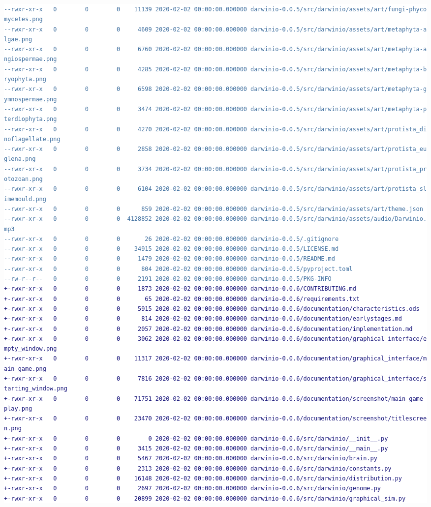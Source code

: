```diff
--rwxr-xr-x   0        0        0    11139 2020-02-02 00:00:00.000000 darwinio-0.0.5/src/darwinio/assets/art/fungi-phycomycetes.png
--rwxr-xr-x   0        0        0     4609 2020-02-02 00:00:00.000000 darwinio-0.0.5/src/darwinio/assets/art/metaphyta-algae.png
--rwxr-xr-x   0        0        0     6760 2020-02-02 00:00:00.000000 darwinio-0.0.5/src/darwinio/assets/art/metaphyta-angiospermae.png
--rwxr-xr-x   0        0        0     4285 2020-02-02 00:00:00.000000 darwinio-0.0.5/src/darwinio/assets/art/metaphyta-bryophyta.png
--rwxr-xr-x   0        0        0     6598 2020-02-02 00:00:00.000000 darwinio-0.0.5/src/darwinio/assets/art/metaphyta-gymnospermae.png
--rwxr-xr-x   0        0        0     3474 2020-02-02 00:00:00.000000 darwinio-0.0.5/src/darwinio/assets/art/metaphyta-pterdiophyta.png
--rwxr-xr-x   0        0        0     4270 2020-02-02 00:00:00.000000 darwinio-0.0.5/src/darwinio/assets/art/protista_dinoflagellate.png
--rwxr-xr-x   0        0        0     2858 2020-02-02 00:00:00.000000 darwinio-0.0.5/src/darwinio/assets/art/protista_euglena.png
--rwxr-xr-x   0        0        0     3734 2020-02-02 00:00:00.000000 darwinio-0.0.5/src/darwinio/assets/art/protista_protozoan.png
--rwxr-xr-x   0        0        0     6104 2020-02-02 00:00:00.000000 darwinio-0.0.5/src/darwinio/assets/art/protista_slimemould.png
--rwxr-xr-x   0        0        0      859 2020-02-02 00:00:00.000000 darwinio-0.0.5/src/darwinio/assets/art/theme.json
--rwxr-xr-x   0        0        0  4128852 2020-02-02 00:00:00.000000 darwinio-0.0.5/src/darwinio/assets/audio/Darwinio.mp3
--rwxr-xr-x   0        0        0       26 2020-02-02 00:00:00.000000 darwinio-0.0.5/.gitignore
--rwxr-xr-x   0        0        0    34915 2020-02-02 00:00:00.000000 darwinio-0.0.5/LICENSE.md
--rwxr-xr-x   0        0        0     1479 2020-02-02 00:00:00.000000 darwinio-0.0.5/README.md
--rwxr-xr-x   0        0        0      804 2020-02-02 00:00:00.000000 darwinio-0.0.5/pyproject.toml
--rw-r--r--   0        0        0     2191 2020-02-02 00:00:00.000000 darwinio-0.0.5/PKG-INFO
+-rwxr-xr-x   0        0        0     1873 2020-02-02 00:00:00.000000 darwinio-0.0.6/CONTRIBUTING.md
+-rwxr-xr-x   0        0        0       65 2020-02-02 00:00:00.000000 darwinio-0.0.6/requirements.txt
+-rwxr-xr-x   0        0        0     5915 2020-02-02 00:00:00.000000 darwinio-0.0.6/documentation/characteristics.ods
+-rwxr-xr-x   0        0        0      814 2020-02-02 00:00:00.000000 darwinio-0.0.6/documentation/earlystages.md
+-rwxr-xr-x   0        0        0     2057 2020-02-02 00:00:00.000000 darwinio-0.0.6/documentation/implementation.md
+-rwxr-xr-x   0        0        0     3062 2020-02-02 00:00:00.000000 darwinio-0.0.6/documentation/graphical_interface/empty_window.png
+-rwxr-xr-x   0        0        0    11317 2020-02-02 00:00:00.000000 darwinio-0.0.6/documentation/graphical_interface/main_game.png
+-rwxr-xr-x   0        0        0     7816 2020-02-02 00:00:00.000000 darwinio-0.0.6/documentation/graphical_interface/starting_window.png
+-rwxr-xr-x   0        0        0    71751 2020-02-02 00:00:00.000000 darwinio-0.0.6/documentation/screenshot/main_game_play.png
+-rwxr-xr-x   0        0        0    23470 2020-02-02 00:00:00.000000 darwinio-0.0.6/documentation/screenshot/titlescreen.png
+-rwxr-xr-x   0        0        0        0 2020-02-02 00:00:00.000000 darwinio-0.0.6/src/darwinio/__init__.py
+-rwxr-xr-x   0        0        0     3415 2020-02-02 00:00:00.000000 darwinio-0.0.6/src/darwinio/__main__.py
+-rwxr-xr-x   0        0        0     5467 2020-02-02 00:00:00.000000 darwinio-0.0.6/src/darwinio/brain.py
+-rwxr-xr-x   0        0        0     2313 2020-02-02 00:00:00.000000 darwinio-0.0.6/src/darwinio/constants.py
+-rwxr-xr-x   0        0        0    16148 2020-02-02 00:00:00.000000 darwinio-0.0.6/src/darwinio/distribution.py
+-rwxr-xr-x   0        0        0     2697 2020-02-02 00:00:00.000000 darwinio-0.0.6/src/darwinio/genome.py
+-rwxr-xr-x   0        0        0    20899 2020-02-02 00:00:00.000000 darwinio-0.0.6/src/darwinio/graphical_sim.py
```